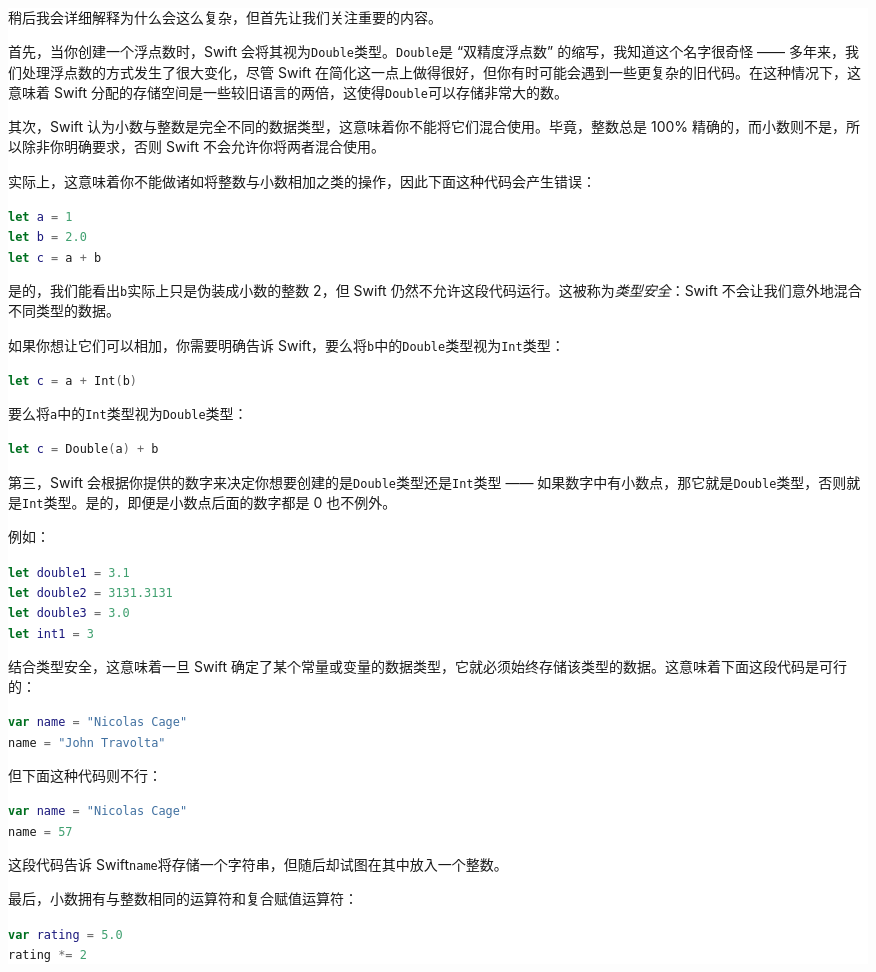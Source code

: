 稍后我会详细解释为什么会这么复杂，但首先让我们关注重要的内容。

首先，当你创建一个浮点数时，Swift 会将其视为`Double`类型。`Double`是 “双精度浮点数” 的缩写，我知道这个名字很奇怪 —— 多年来，我们处理浮点数的方式发生了很大变化，尽管 Swift 在简化这一点上做得很好，但你有时可能会遇到一些更复杂的旧代码。在这种情况下，这意味着 Swift 分配的存储空间是一些较旧语言的两倍，这使得`Double`可以存储非常大的数。

其次，Swift 认为小数与整数是完全不同的数据类型，这意味着你不能将它们混合使用。毕竟，整数总是 100% 精确的，而小数则不是，所以除非你明确要求，否则 Swift 不会允许你将两者混合使用。

实际上，这意味着你不能做诸如将整数与小数相加之类的操作，因此下面这种代码会产生错误：

```swift
let a = 1
let b = 2.0
let c = a + b
```

是的，我们能看出`b`实际上只是伪装成小数的整数 2，但 Swift 仍然不允许这段代码运行。这被称为*类型安全*：Swift 不会让我们意外地混合不同类型的数据。

如果你想让它们可以相加，你需要明确告诉 Swift，要么将`b`中的`Double`类型视为`Int`类型：

```swift
let c = a + Int(b)
```

要么将`a`中的`Int`类型视为`Double`类型：

```swift
let c = Double(a) + b
```

第三，Swift 会根据你提供的数字来决定你想要创建的是`Double`类型还是`Int`类型 —— 如果数字中有小数点，那它就是`Double`类型，否则就是`Int`类型。是的，即便是小数点后面的数字都是 0 也不例外。

例如：

```swift
let double1 = 3.1
let double2 = 3131.3131
let double3 = 3.0
let int1 = 3
```

结合类型安全，这意味着一旦 Swift 确定了某个常量或变量的数据类型，它就必须始终存储该类型的数据。这意味着下面这段代码是可行的：

```swift
var name = "Nicolas Cage"
name = "John Travolta"
```

但下面这种代码则不行：

```swift
var name = "Nicolas Cage"
name = 57
```

这段代码告诉 Swift`name`将存储一个字符串，但随后却试图在其中放入一个整数。

最后，小数拥有与整数相同的运算符和复合赋值运算符：

```swift
var rating = 5.0
rating *= 2
```

